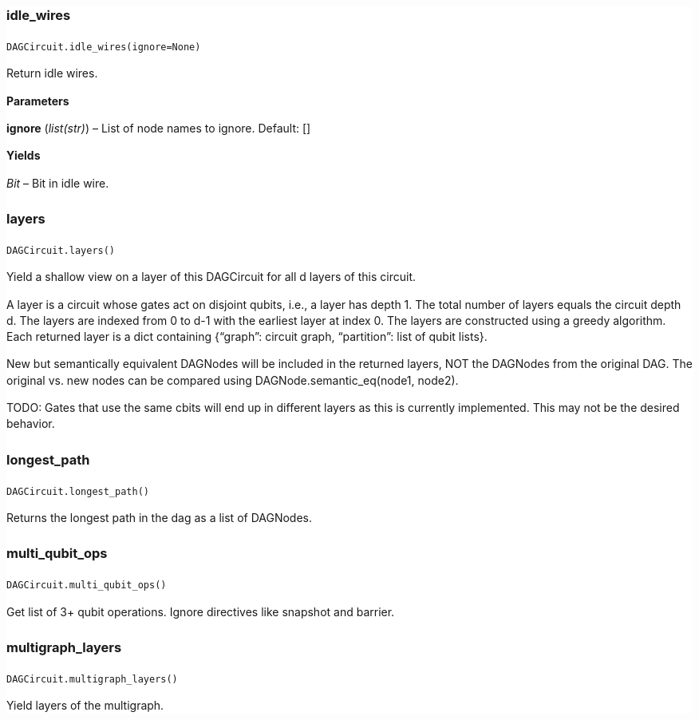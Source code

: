 ### idle\_wires

<span id="qiskit.dagcircuit.DAGCircuit.idle_wires" />

`DAGCircuit.idle_wires(ignore=None)`

Return idle wires.

**Parameters**

**ignore** (*list(str)*) – List of node names to ignore. Default: \[]

**Yields**

*Bit* – Bit in idle wire.

### layers

<span id="qiskit.dagcircuit.DAGCircuit.layers" />

`DAGCircuit.layers()`

Yield a shallow view on a layer of this DAGCircuit for all d layers of this circuit.

A layer is a circuit whose gates act on disjoint qubits, i.e., a layer has depth 1. The total number of layers equals the circuit depth d. The layers are indexed from 0 to d-1 with the earliest layer at index 0. The layers are constructed using a greedy algorithm. Each returned layer is a dict containing \{“graph”: circuit graph, “partition”: list of qubit lists}.

New but semantically equivalent DAGNodes will be included in the returned layers, NOT the DAGNodes from the original DAG. The original vs. new nodes can be compared using DAGNode.semantic\_eq(node1, node2).

TODO: Gates that use the same cbits will end up in different layers as this is currently implemented. This may not be the desired behavior.

### longest\_path

<span id="qiskit.dagcircuit.DAGCircuit.longest_path" />

`DAGCircuit.longest_path()`

Returns the longest path in the dag as a list of DAGNodes.

### multi\_qubit\_ops

<span id="qiskit.dagcircuit.DAGCircuit.multi_qubit_ops" />

`DAGCircuit.multi_qubit_ops()`

Get list of 3+ qubit operations. Ignore directives like snapshot and barrier.

### multigraph\_layers

<span id="qiskit.dagcircuit.DAGCircuit.multigraph_layers" />

`DAGCircuit.multigraph_layers()`

Yield layers of the multigraph.
